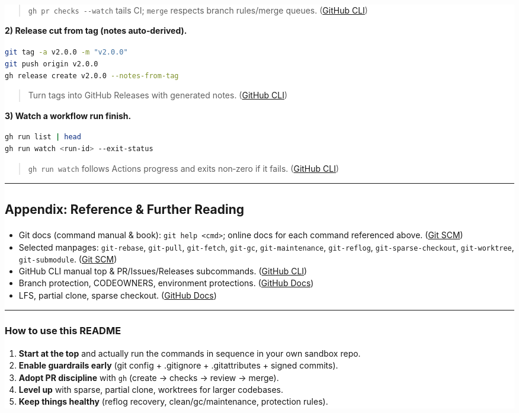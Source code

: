 > `gh pr checks --watch` tails CI; `merge` respects branch rules/merge queues. ([GitHub CLI][47])

**2) Release cut from tag (notes auto‑derived).**

```bash
git tag -a v2.0.0 -m "v2.0.0"
git push origin v2.0.0
gh release create v2.0.0 --notes-from-tag
```

> Turn tags into GitHub Releases with generated notes. ([GitHub CLI][38])

**3) Watch a workflow run finish.**

```bash
gh run list | head
gh run watch <run-id> --exit-status
```

> `gh run watch` follows Actions progress and exits non‑zero if it fails. ([GitHub CLI][48])

---

## Appendix: Reference & Further Reading

* Git docs (command manual & book): `git help <cmd>`; online docs for each command referenced above. ([Git SCM][49])
* Selected manpages: `git-rebase`, `git-pull`, `git-fetch`, `git-gc`, `git-maintenance`, `git-reflog`, `git-sparse-checkout`, `git-worktree`, `git-submodule`. ([Git SCM][7])
* GitHub CLI manual top & PR/Issues/Releases subcommands. ([GitHub CLI][32])
* Branch protection, CODEOWNERS, environment protections. ([GitHub Docs][50])
* LFS, partial clone, sparse checkout. ([GitHub Docs][19])

---

### How to use this README

1. **Start at the top** and actually run the commands in sequence in your own sandbox repo.
2. **Enable guardrails early** (git config + .gitignore + .gitattributes + signed commits).
3. **Adopt PR discipline** with `gh` (create → checks → review → merge).
4. **Level up** with sparse, partial clone, worktrees for larger codebases.
5. **Keep things healthy** (reflog recovery, clean/gc/maintenance, protection rules).


[1]: https://docs.github.com/en/get-started/using-git/about-git "About Git"
[2]: https://git-scm.com/book/ms/v2/Getting-Started-First-Time-Git-Setup "1.6 Getting Started - First-Time Git Setup"
[3]: https://docs.github.com/en/get-started/git-basics/caching-your-github-credentials-in-git "Caching your GitHub credentials in Git"
[4]: https://git-scm.com/docs/gittutorial/2.2.3 "Git - gittutorial Documentation"
[5]: https://git-scm.com/docs/git-log "Git - git-log Documentation"
[6]: https://docs.github.com/en/code-security/dependabot/dependabot-security-updates/about-dependabot-security-updates "About Dependabot security updates"
[7]: https://git-scm.com/docs/git-rebase "Git - git-rebase Documentation"
[8]: https://git-scm.com/docs/git-blame "Git - git-blame Documentation"
[9]: https://git-scm.com/docs/git-pull "Git - git-pull Documentation"
[10]: https://git-scm.com/docs/git-fetch "Git - git-fetch Documentation"
[11]: https://git-scm.com/docs/git-push "Git - git-push Documentation"
[12]: https://git-scm.com/docs/git-range-diff "Git - git-range-diff Documentation"
[13]: https://git-scm.com/docs/git-grep "Git - git-grep Documentation"
[14]: https://git-scm.com/docs/git-shortlog "Git - git-shortlog Documentation"
[15]: https://git-scm.com/docs/git-describe "Git - git-describe Documentation"
[16]: https://docs.github.com/en/authentication/managing-commit-signature-verification/about-commit-signature-verification "About commit signature verification - GitHub Docs"
[17]: https://docs.github.com/en/authentication/managing-commit-signature-verification/signing-commits "Signing commits - GitHub Docs"
[18]: https://git-scm.com/docs/git-verify-tag "git-verify-tag Documentation - Git"
[19]: https://docs.github.com/en/repositories/working-with-files/managing-large-files/installing-git-large-file-storage "Installing Git Large File Storage"
[20]: https://git-scm.com/docs/git-sparse-checkout "git-sparse-checkout Documentation"
[21]: https://github.blog/open-source/git/get-up-to-speed-with-partial-clone-and-shallow-clone/ "Get up to speed with partial clone and shallow clone"
[22]: https://git-scm.com/docs/git-worktree "Git - git-worktree Documentation"
[23]: https://git-scm.com/docs/git-submodule "git-submodule Documentation - Git"
[24]: https://manpages.debian.org/testing/git-man/git-subtree.1.en.html "git-subtree(1) — git-man — Debian testing"
[25]: https://git-scm.com/docs/git-reflog "Git - git-reflog Documentation"
[26]: https://git-scm.com/docs/git-config "Git - git-config Documentation"
[27]: https://git-scm.com/docs/git-prune "Git - git-prune Documentation"
[28]: https://www.kernel.org/pub/software/scm/git/docs/git-fsck.html "git-fsck(1)"
[29]: https://git-scm.com/docs/gitignore "gitignore Documentation"
[30]: https://git-scm.com/docs/git-clean "Git - git-clean Documentation"
[31]: https://git-scm.com/docs/githooks "githooks Documentation - Git"
[32]: https://cli.github.com/manual/ "GitHub CLI manual"
[33]: https://cli.github.com/manual/gh_auth_login "gh auth login"
[34]: https://cli.github.com/manual/gh_repo_create "gh repo create"
[35]: https://cli.github.com/manual/gh_repo_fork "gh repo fork"
[36]: https://cli.github.com/manual/gh_pr_create "gh pr create"
[37]: https://cli.github.com/manual/gh_pr_status "gh pr status - GitHub CLI"
[38]: https://cli.github.com/manual/gh_release_create "gh release create"
[39]: https://docs.github.com/en/repositories/configuring-branches-and-merges-in-your-repository/managing-protected-branches/managing-a-branch-protection-rule "Managing a branch protection rule"
[40]: https://docs.github.com/articles/about-code-owners "About code owners"
[41]: https://docs.github.com/en/rest/branches/branch-protection "REST API endpoints for protected branches"
[42]: https://docs.github.com/actions/deployment/targeting-different-environments/using-environments-for-deployment "Managing environments for deployment"
[43]: https://git-scm.com/docs/git-filter-branch "Git - git-filter-branch Documentation"
[44]: https://rtyley.github.io/bfg-repo-cleaner/ "BFG Repo-Cleaner by rtyley - GitHub Pages"
[45]: https://git-scm.com/docs/git-bisect "Git - git-bisect Documentation"
[46]: https://git-scm.com/docs/git-cherry-pick "Git - git-cherry-pick Documentation"
[47]: https://cli.github.com/manual/gh_pr_checks "gh pr checks - GitHub CLI"
[48]: https://cli.github.com/manual/gh_run_watch "gh run watch"
[49]: https://git-scm.com/docs/git "git Documentation - Git"

[50]: https://docs.github.com/repositories/configuring-branches-and-merges-in-your-repository/managing-protected-branches/about-protected-branches "About protected branches"